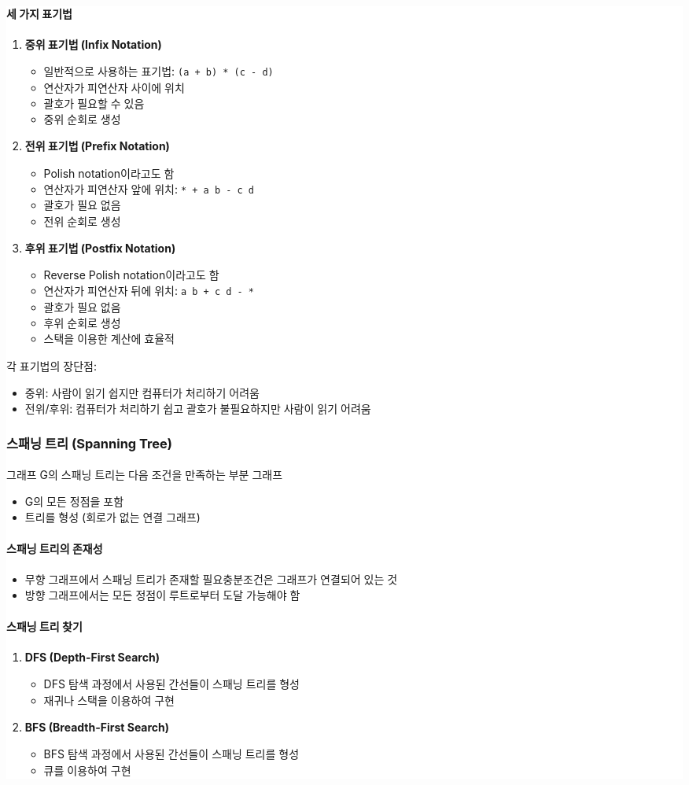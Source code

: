 #### 세 가지 표기법

1. **중위 표기법 (Infix Notation)**
   - 일반적으로 사용하는 표기법: `(a + b) * (c - d)`
   - 연산자가 피연산자 사이에 위치
   - 괄호가 필요할 수 있음
   - 중위 순회로 생성

2. **전위 표기법 (Prefix Notation)**
   - Polish notation이라고도 함
   - 연산자가 피연산자 앞에 위치: `* + a b - c d`
   - 괄호가 필요 없음
   - 전위 순회로 생성

3. **후위 표기법 (Postfix Notation)**
   - Reverse Polish notation이라고도 함
   - 연산자가 피연산자 뒤에 위치: `a b + c d - *`
   - 괄호가 필요 없음
   - 후위 순회로 생성
   - 스택을 이용한 계산에 효율적

각 표기법의 장단점:
- 중위: 사람이 읽기 쉽지만 컴퓨터가 처리하기 어려움
- 전위/후위: 컴퓨터가 처리하기 쉽고 괄호가 불필요하지만 사람이 읽기 어려움

### 스패닝 트리 (Spanning Tree)
그래프 G의 스패닝 트리는 다음 조건을 만족하는 부분 그래프
- G의 모든 정점을 포함
- 트리를 형성 (회로가 없는 연결 그래프)

#### 스패닝 트리의 존재성
- 무향 그래프에서 스패닝 트리가 존재할 필요충분조건은 그래프가 연결되어 있는 것
- 방향 그래프에서는 모든 정점이 루트로부터 도달 가능해야 함

#### 스패닝 트리 찾기
1. **DFS (Depth-First Search)**
   - DFS 탐색 과정에서 사용된 간선들이 스패닝 트리를 형성
   - 재귀나 스택을 이용하여 구현

2. **BFS (Breadth-First Search)**
   - BFS 탐색 과정에서 사용된 간선들이 스패닝 트리를 형성
   - 큐를 이용하여 구현


